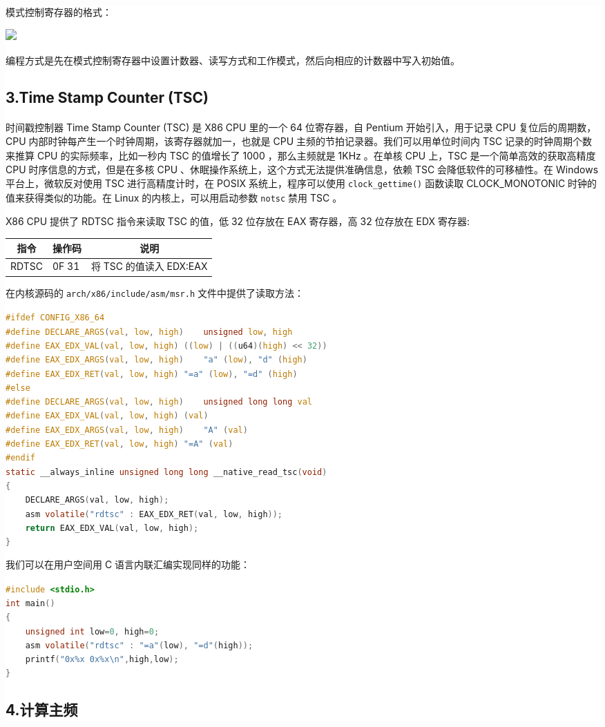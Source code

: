 模式控制寄存器的格式：

![](/images/2018-08-07/2018-08-07_2.jpg)

编程方式是先在模式控制寄存器中设置计数器、读写方式和工作模式，然后向相应的计数器中写入初始值。

## 3.Time Stamp Counter (TSC)

时间戳控制器 Time Stamp Counter (TSC) 是 X86 CPU 里的一个 64 位寄存器，自 Pentium 开始引入，用于记录 CPU 复位后的周期数，CPU 内部时钟每产生一个时钟周期，该寄存器就加一，也就是 CPU 主频的节拍记录器。我们可以用单位时间内 TSC 记录的时钟周期个数来推算 CPU 的实际频率，比如一秒内 TSC 的值增长了 1000 ，那么主频就是 1KHz 。在单核 CPU 上，TSC 是一个简单高效的获取高精度 CPU 时序信息的方式，但是在多核 CPU 、休眠操作系统上，这个方式无法提供准确信息，依赖 TSC 会降低软件的可移植性。在 Windows 平台上，微软反对使用 TSC 进行高精度计时，在 POSIX 系统上，程序可以使用 `clock_gettime()` 函数读取 CLOCK_MONOTONIC 时钟的值来获得类似的功能。在 Linux 的内核上，可以用启动参数 `notsc` 禁用 TSC 。

X86 CPU 提供了 RDTSC 指令来读取 TSC 的值，低 32 位存放在 EAX 寄存器，高 32 位存放在 EDX 寄存器:

指令 | 操作码 | 说明
---|-----|---
RDTSC | 0F 31 | 将 TSC 的值读入 EDX:EAX

在内核源码的 `arch/x86/include/asm/msr.h` 文件中提供了读取方法：

``` C {.line-numbers}
#ifdef CONFIG_X86_64
#define DECLARE_ARGS(val, low, high)	unsigned low, high
#define EAX_EDX_VAL(val, low, high)	((low) | ((u64)(high) << 32))
#define EAX_EDX_ARGS(val, low, high)	"a" (low), "d" (high)
#define EAX_EDX_RET(val, low, high)	"=a" (low), "=d" (high)
#else
#define DECLARE_ARGS(val, low, high)	unsigned long long val
#define EAX_EDX_VAL(val, low, high)	(val)
#define EAX_EDX_ARGS(val, low, high)	"A" (val)
#define EAX_EDX_RET(val, low, high)	"=A" (val)
#endif
static __always_inline unsigned long long __native_read_tsc(void)
{
    DECLARE_ARGS(val, low, high);
    asm volatile("rdtsc" : EAX_EDX_RET(val, low, high));
    return EAX_EDX_VAL(val, low, high);
}
```

我们可以在用户空间用 C 语言内联汇编实现同样的功能：

``` C {.line-numbers}
#include <stdio.h>
int main()
{
    unsigned int low=0, high=0;
    asm volatile("rdtsc" : "=a"(low), "=d"(high));
    printf("0x%x 0x%x\n",high,low);
}
```

## 4.计算主频
